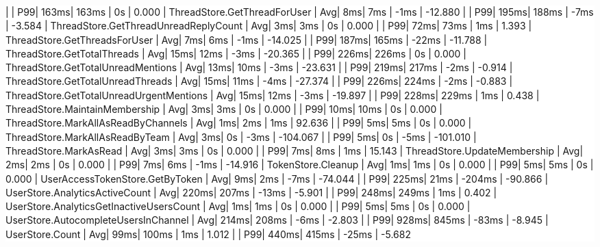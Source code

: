 | |  P99| 163ms| 163ms | 0s | 0.000
| ThreadStore.GetThreadForUser |  Avg| 8ms| 7ms | -1ms | -12.880
| |  P99| 195ms| 188ms | -7ms | -3.584
| ThreadStore.GetThreadUnreadReplyCount |  Avg| 3ms| 3ms | 0s | 0.000
| |  P99| 72ms| 73ms | 1ms | 1.393
| ThreadStore.GetThreadsForUser |  Avg| 7ms| 6ms | -1ms | -14.025
| |  P99| 187ms| 165ms | -22ms | -11.788
| ThreadStore.GetTotalThreads |  Avg| 15ms| 12ms | -3ms | -20.365
| |  P99| 226ms| 226ms | 0s | 0.000
| ThreadStore.GetTotalUnreadMentions |  Avg| 13ms| 10ms | -3ms | -23.631
| |  P99| 219ms| 217ms | -2ms | -0.914
| ThreadStore.GetTotalUnreadThreads |  Avg| 15ms| 11ms | -4ms | -27.374
| |  P99| 226ms| 224ms | -2ms | -0.883
| ThreadStore.GetTotalUnreadUrgentMentions |  Avg| 15ms| 12ms | -3ms | -19.897
| |  P99| 228ms| 229ms | 1ms | 0.438
| ThreadStore.MaintainMembership |  Avg| 3ms| 3ms | 0s | 0.000
| |  P99| 10ms| 10ms | 0s | 0.000
| ThreadStore.MarkAllAsReadByChannels |  Avg| 1ms| 2ms | 1ms | 92.636
| |  P99| 5ms| 5ms | 0s | 0.000
| ThreadStore.MarkAllAsReadByTeam |  Avg| 3ms| 0s | -3ms | -104.067
| |  P99| 5ms| 0s | -5ms | -101.010
| ThreadStore.MarkAsRead |  Avg| 3ms| 3ms | 0s | 0.000
| |  P99| 7ms| 8ms | 1ms | 15.143
| ThreadStore.UpdateMembership |  Avg| 2ms| 2ms | 0s | 0.000
| |  P99| 7ms| 6ms | -1ms | -14.916
| TokenStore.Cleanup |  Avg| 1ms| 1ms | 0s | 0.000
| |  P99| 5ms| 5ms | 0s | 0.000
| UserAccessTokenStore.GetByToken |  Avg| 9ms| 2ms | -7ms | -74.044
| |  P99| 225ms| 21ms | -204ms | -90.866
| UserStore.AnalyticsActiveCount |  Avg| 220ms| 207ms | -13ms | -5.901
| |  P99| 248ms| 249ms | 1ms | 0.402
| UserStore.AnalyticsGetInactiveUsersCount |  Avg| 1ms| 1ms | 0s | 0.000
| |  P99| 5ms| 5ms | 0s | 0.000
| UserStore.AutocompleteUsersInChannel |  Avg| 214ms| 208ms | -6ms | -2.803
| |  P99| 928ms| 845ms | -83ms | -8.945
| UserStore.Count |  Avg| 99ms| 100ms | 1ms | 1.012
| |  P99| 440ms| 415ms | -25ms | -5.682